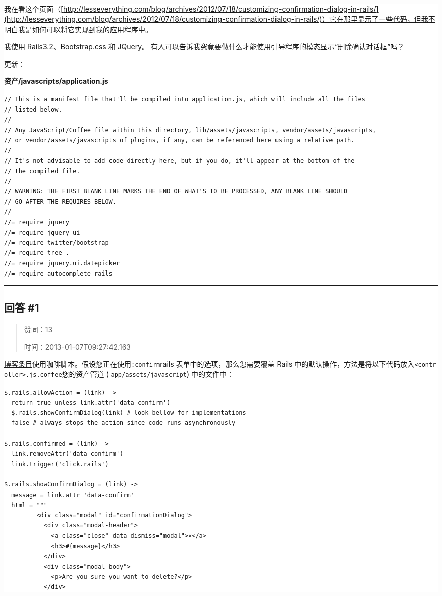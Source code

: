 我在看这个页面（[http://lesseverything.com/blog/archives/2012/07/18/customizing-confirmation-dialog-in-rails/](http://lesseverything.com/blog/archives/2012/07/18/customizing-confirmation-dialog-in-rails/)）它在那里显示了一些代码，但我不明白我是如何可以将它实现到我的应用程序中。

我使用 Rails3.2、Bootstrap.css 和 JQuery。
有人可以告诉我究竟要做什么才能使用引导程序的模态显示“删除确认对话框”吗？

更新：

**资产/javascripts/application.js**

```
// This is a manifest file that'll be compiled into application.js, which will include all the files
// listed below.
//
// Any JavaScript/Coffee file within this directory, lib/assets/javascripts, vendor/assets/javascripts,
// or vendor/assets/javascripts of plugins, if any, can be referenced here using a relative path.
//
// It's not advisable to add code directly here, but if you do, it'll appear at the bottom of the
// the compiled file.
//
// WARNING: THE FIRST BLANK LINE MARKS THE END OF WHAT'S TO BE PROCESSED, ANY BLANK LINE SHOULD
// GO AFTER THE REQUIRES BELOW.
//
//= require jquery
//= require jquery-ui
//= require twitter/bootstrap
//= require_tree .
//= require jquery.ui.datepicker
//= require autocomplete-rails 
```

* * *

## 回答 #1

> 赞同：13
> 
> 时间：2013-01-07T09:27:42.163

[博客条目](http://lesseverything.com/blog/archives/2012/07/18/customizing-confirmation-dialog-in-rails/)使用咖啡脚本。假设您正在使用`:confirm`rails 表单中的选项，那么您需要覆盖 Rails 中的默认操作，方法是将以下代码放入`<controller>.js.coffee`您的资产管道 ( `app/assets/javascript`) 中的文件中：

```
$.rails.allowAction = (link) ->
  return true unless link.attr('data-confirm')
  $.rails.showConfirmDialog(link) # look bellow for implementations
  false # always stops the action since code runs asynchronously

$.rails.confirmed = (link) ->
  link.removeAttr('data-confirm')
  link.trigger('click.rails')

$.rails.showConfirmDialog = (link) ->
  message = link.attr 'data-confirm'
  html = """
         <div class="modal" id="confirmationDialog">
           <div class="modal-header">
             <a class="close" data-dismiss="modal">×</a>
             <h3>#{message}</h3>
           </div>
           <div class="modal-body">
             <p>Are you sure you want to delete?</p>
           </div>
```